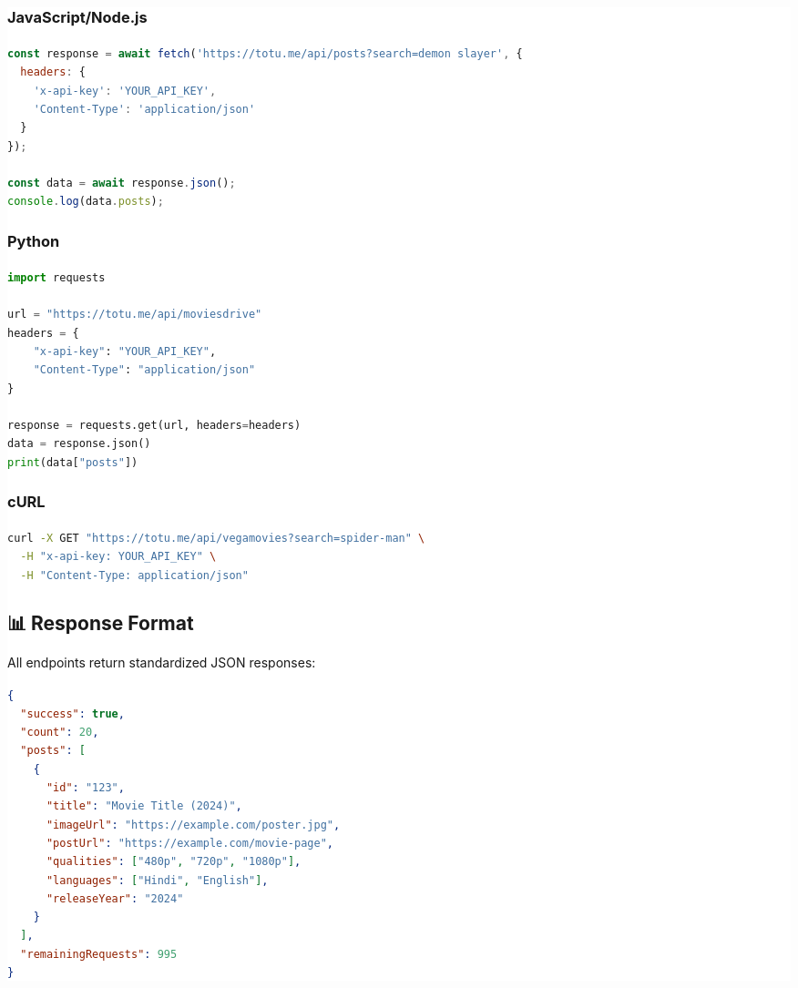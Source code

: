 ### JavaScript/Node.js
```javascript
const response = await fetch('https://totu.me/api/posts?search=demon slayer', {
  headers: {
    'x-api-key': 'YOUR_API_KEY',
    'Content-Type': 'application/json'
  }
});

const data = await response.json();
console.log(data.posts);
```

### Python
```python
import requests

url = "https://totu.me/api/moviesdrive"
headers = {
    "x-api-key": "YOUR_API_KEY",
    "Content-Type": "application/json"
}

response = requests.get(url, headers=headers)
data = response.json()
print(data["posts"])
```

### cURL
```bash
curl -X GET "https://totu.me/api/vegamovies?search=spider-man" \
  -H "x-api-key: YOUR_API_KEY" \
  -H "Content-Type: application/json"
```

## 📊 Response Format

All endpoints return standardized JSON responses:

```json
{
  "success": true,
  "count": 20,
  "posts": [
    {
      "id": "123",
      "title": "Movie Title (2024)",
      "imageUrl": "https://example.com/poster.jpg",
      "postUrl": "https://example.com/movie-page",
      "qualities": ["480p", "720p", "1080p"],
      "languages": ["Hindi", "English"],
      "releaseYear": "2024"
    }
  ],
  "remainingRequests": 995
}
```
